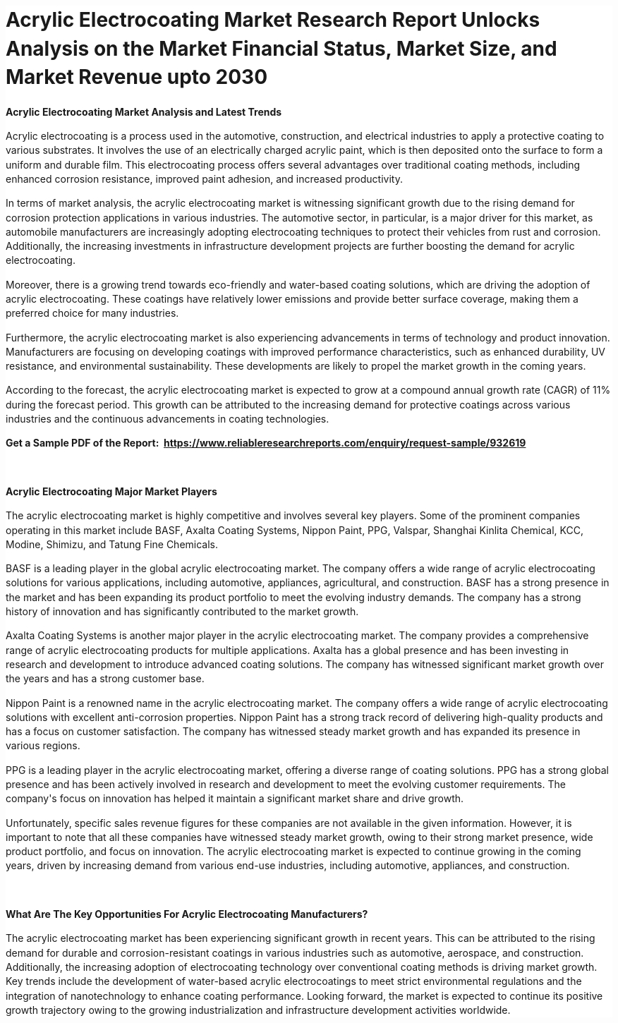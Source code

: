 <p><h1>Acrylic Electrocoating Market Research Report Unlocks Analysis on the Market Financial Status, Market Size, and Market Revenue upto 2030</h1></p><p><strong>Acrylic Electrocoating Market Analysis and Latest Trends</strong></p>
<p><p>Acrylic electrocoating is a process used in the automotive, construction, and electrical industries to apply a protective coating to various substrates. It involves the use of an electrically charged acrylic paint, which is then deposited onto the surface to form a uniform and durable film. This electrocoating process offers several advantages over traditional coating methods, including enhanced corrosion resistance, improved paint adhesion, and increased productivity.</p><p>In terms of market analysis, the acrylic electrocoating market is witnessing significant growth due to the rising demand for corrosion protection applications in various industries. The automotive sector, in particular, is a major driver for this market, as automobile manufacturers are increasingly adopting electrocoating techniques to protect their vehicles from rust and corrosion. Additionally, the increasing investments in infrastructure development projects are further boosting the demand for acrylic electrocoating.</p><p>Moreover, there is a growing trend towards eco-friendly and water-based coating solutions, which are driving the adoption of acrylic electrocoating. These coatings have relatively lower emissions and provide better surface coverage, making them a preferred choice for many industries.</p><p>Furthermore, the acrylic electrocoating market is also experiencing advancements in terms of technology and product innovation. Manufacturers are focusing on developing coatings with improved performance characteristics, such as enhanced durability, UV resistance, and environmental sustainability. These developments are likely to propel the market growth in the coming years.</p><p>According to the forecast, the acrylic electrocoating market is expected to grow at a compound annual growth rate (CAGR) of 11% during the forecast period. This growth can be attributed to the increasing demand for protective coatings across various industries and the continuous advancements in coating technologies.</p></p>
<p><strong>Get a Sample PDF of the Report:&nbsp; <a href="https://www.reliableresearchreports.com/enquiry/request-sample/932619">https://www.reliableresearchreports.com/enquiry/request-sample/932619</a></strong></p>
<p>&nbsp;</p>
<p><strong>Acrylic Electrocoating Major Market Players</strong></p>
<p><p>The acrylic electrocoating market is highly competitive and involves several key players. Some of the prominent companies operating in this market include BASF, Axalta Coating Systems, Nippon Paint, PPG, Valspar, Shanghai Kinlita Chemical, KCC, Modine, Shimizu, and Tatung Fine Chemicals. </p><p>BASF is a leading player in the global acrylic electrocoating market. The company offers a wide range of acrylic electrocoating solutions for various applications, including automotive, appliances, agricultural, and construction. BASF has a strong presence in the market and has been expanding its product portfolio to meet the evolving industry demands. The company has a strong history of innovation and has significantly contributed to the market growth. </p><p>Axalta Coating Systems is another major player in the acrylic electrocoating market. The company provides a comprehensive range of acrylic electrocoating products for multiple applications. Axalta has a global presence and has been investing in research and development to introduce advanced coating solutions. The company has witnessed significant market growth over the years and has a strong customer base.</p><p>Nippon Paint is a renowned name in the acrylic electrocoating market. The company offers a wide range of acrylic electrocoating solutions with excellent anti-corrosion properties. Nippon Paint has a strong track record of delivering high-quality products and has a focus on customer satisfaction. The company has witnessed steady market growth and has expanded its presence in various regions.</p><p>PPG is a leading player in the acrylic electrocoating market, offering a diverse range of coating solutions. PPG has a strong global presence and has been actively involved in research and development to meet the evolving customer requirements. The company's focus on innovation has helped it maintain a significant market share and drive growth.</p><p>Unfortunately, specific sales revenue figures for these companies are not available in the given information. However, it is important to note that all these companies have witnessed steady market growth, owing to their strong market presence, wide product portfolio, and focus on innovation. The acrylic electrocoating market is expected to continue growing in the coming years, driven by increasing demand from various end-use industries, including automotive, appliances, and construction.</p></p>
<p>&nbsp;</p>
<p><strong>What Are The Key Opportunities For Acrylic Electrocoating Manufacturers?</strong></p>
<p><p>The acrylic electrocoating market has been experiencing significant growth in recent years. This can be attributed to the rising demand for durable and corrosion-resistant coatings in various industries such as automotive, aerospace, and construction. Additionally, the increasing adoption of electrocoating technology over conventional coating methods is driving market growth. Key trends include the development of water-based acrylic electrocoatings to meet strict environmental regulations and the integration of nanotechnology to enhance coating performance. Looking forward, the market is expected to continue its positive growth trajectory owing to the growing industrialization and infrastructure development activities worldwide.</p></p>